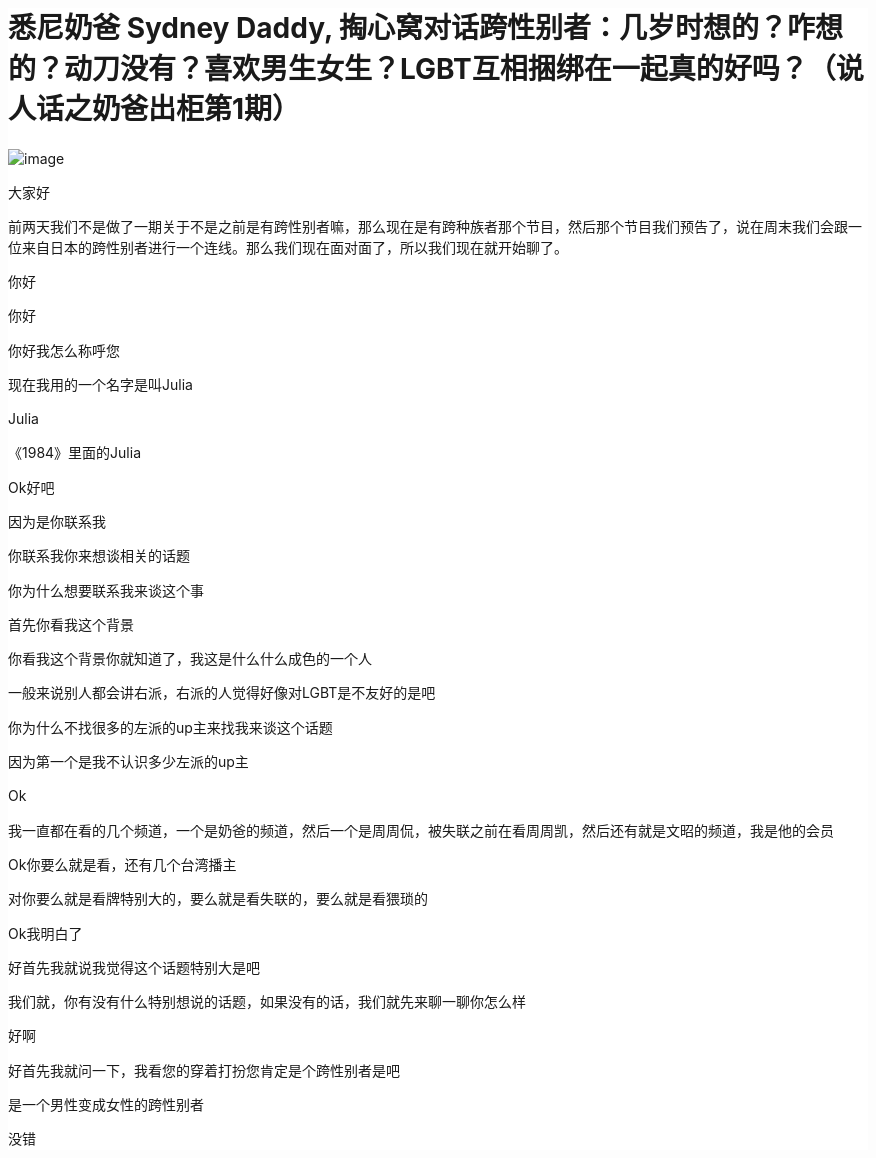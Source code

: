 # 悉尼奶爸 Sydney Daddy, 掏心窝对话跨性别者：几岁时想的？咋想的？动刀没有？喜欢男生女生？LGBT互相捆绑在一起真的好吗？（说人话之奶爸出柜第1期）

![image](https://static.lingq.com/media/resources/contents/images/2021/07/09/sddefault_df31a167.jpg)

大家好

前两天我们不是做了一期关于不是之前是有跨性别者嘛，那么现在是有跨种族者那个节目，然后那个节目我们预告了，说在周末我们会跟一位来自日本的跨性别者进行一个连线。那么我们现在面对面了，所以我们现在就开始聊了。

你好

你好

你好我怎么称呼您

现在我用的一个名字是叫Julia

Julia

《1984》里面的Julia

Ok好吧

因为是你联系我

你联系我你来想谈相关的话题

你为什么想要联系我来谈这个事

首先你看我这个背景

你看我这个背景你就知道了，我这是什么什么成色的一个人

一般来说别人都会讲右派，右派的人觉得好像对LGBT是不友好的是吧

你为什么不找很多的左派的up主来找我来谈这个话题

因为第一个是我不认识多少左派的up主

Ok

我一直都在看的几个频道，一个是奶爸的频道，然后一个是周周侃，被失联之前在看周周凯，然后还有就是文昭的频道，我是他的会员

Ok你要么就是看，还有几个台湾播主

对你要么就是看牌特别大的，要么就是看失联的，要么就是看猥琐的

Ok我明白了

好首先我就说我觉得这个话题特别大是吧

我们就，你有没有什么特别想说的话题，如果没有的话，我们就先来聊一聊你怎么样

好啊

好首先我就问一下，我看您的穿着打扮您肯定是个跨性别者是吧

是一个男性变成女性的跨性别者

没错
